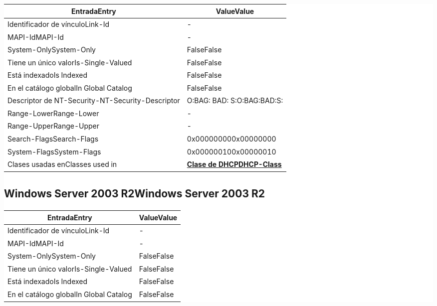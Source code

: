 

| <span data-ttu-id="89c2d-153">Entrada</span><span class="sxs-lookup"><span data-stu-id="89c2d-153">Entry</span></span> | <span data-ttu-id="89c2d-154">Value</span><span class="sxs-lookup"><span data-stu-id="89c2d-154">Value</span></span> |
|------------------------|----------------------------------------------|
| <span data-ttu-id="89c2d-155">Identificador de vínculo</span><span class="sxs-lookup"><span data-stu-id="89c2d-155">Link-Id</span></span>                | \-                                           |
| <span data-ttu-id="89c2d-156">MAPI-Id</span><span class="sxs-lookup"><span data-stu-id="89c2d-156">MAPI-Id</span></span>                | \-                                           |
| <span data-ttu-id="89c2d-157">System-Only</span><span class="sxs-lookup"><span data-stu-id="89c2d-157">System-Only</span></span>            | <span data-ttu-id="89c2d-158">False</span><span class="sxs-lookup"><span data-stu-id="89c2d-158">False</span></span>                                        |
| <span data-ttu-id="89c2d-159">Tiene un único valor</span><span class="sxs-lookup"><span data-stu-id="89c2d-159">Is-Single-Valued</span></span>       | <span data-ttu-id="89c2d-160">False</span><span class="sxs-lookup"><span data-stu-id="89c2d-160">False</span></span>                                        |
| <span data-ttu-id="89c2d-161">Está indexado</span><span class="sxs-lookup"><span data-stu-id="89c2d-161">Is Indexed</span></span>             | <span data-ttu-id="89c2d-162">False</span><span class="sxs-lookup"><span data-stu-id="89c2d-162">False</span></span>                                        |
| <span data-ttu-id="89c2d-163">En el catálogo global</span><span class="sxs-lookup"><span data-stu-id="89c2d-163">In Global Catalog</span></span>      | <span data-ttu-id="89c2d-164">False</span><span class="sxs-lookup"><span data-stu-id="89c2d-164">False</span></span>                                        |
| <span data-ttu-id="89c2d-165">Descriptor de NT-Security-</span><span class="sxs-lookup"><span data-stu-id="89c2d-165">NT-Security-Descriptor</span></span> | <span data-ttu-id="89c2d-166">O:BAG: BAD: S:</span><span class="sxs-lookup"><span data-stu-id="89c2d-166">O:BAG:BAD:S:</span></span>                                 |
| <span data-ttu-id="89c2d-167">Range-Lower</span><span class="sxs-lookup"><span data-stu-id="89c2d-167">Range-Lower</span></span>            | \-                                           |
| <span data-ttu-id="89c2d-168">Range-Upper</span><span class="sxs-lookup"><span data-stu-id="89c2d-168">Range-Upper</span></span>            | \-                                           |
| <span data-ttu-id="89c2d-169">Search-Flags</span><span class="sxs-lookup"><span data-stu-id="89c2d-169">Search-Flags</span></span>           | <span data-ttu-id="89c2d-170">0x00000000</span><span class="sxs-lookup"><span data-stu-id="89c2d-170">0x00000000</span></span>                                   |
| <span data-ttu-id="89c2d-171">System-Flags</span><span class="sxs-lookup"><span data-stu-id="89c2d-171">System-Flags</span></span>           | <span data-ttu-id="89c2d-172">0x00000010</span><span class="sxs-lookup"><span data-stu-id="89c2d-172">0x00000010</span></span>                                   |
| <span data-ttu-id="89c2d-173">Clases usadas en</span><span class="sxs-lookup"><span data-stu-id="89c2d-173">Classes used in</span></span>        | [<span data-ttu-id="89c2d-174">**Clase de DHCP**</span><span class="sxs-lookup"><span data-stu-id="89c2d-174">**DHCP-Class**</span></span>](c-dhcpclass.md)<br/> |



## <a name="windows-server-2003-r2"></a><span data-ttu-id="89c2d-175">Windows Server 2003 R2</span><span class="sxs-lookup"><span data-stu-id="89c2d-175">Windows Server 2003 R2</span></span>



| <span data-ttu-id="89c2d-176">Entrada</span><span class="sxs-lookup"><span data-stu-id="89c2d-176">Entry</span></span> | <span data-ttu-id="89c2d-177">Value</span><span class="sxs-lookup"><span data-stu-id="89c2d-177">Value</span></span> |
|------------------------|----------------------------------------------|
| <span data-ttu-id="89c2d-178">Identificador de vínculo</span><span class="sxs-lookup"><span data-stu-id="89c2d-178">Link-Id</span></span>                | \-                                           |
| <span data-ttu-id="89c2d-179">MAPI-Id</span><span class="sxs-lookup"><span data-stu-id="89c2d-179">MAPI-Id</span></span>                | \-                                           |
| <span data-ttu-id="89c2d-180">System-Only</span><span class="sxs-lookup"><span data-stu-id="89c2d-180">System-Only</span></span>            | <span data-ttu-id="89c2d-181">False</span><span class="sxs-lookup"><span data-stu-id="89c2d-181">False</span></span>                                        |
| <span data-ttu-id="89c2d-182">Tiene un único valor</span><span class="sxs-lookup"><span data-stu-id="89c2d-182">Is-Single-Valued</span></span>       | <span data-ttu-id="89c2d-183">False</span><span class="sxs-lookup"><span data-stu-id="89c2d-183">False</span></span>                                        |
| <span data-ttu-id="89c2d-184">Está indexado</span><span class="sxs-lookup"><span data-stu-id="89c2d-184">Is Indexed</span></span>             | <span data-ttu-id="89c2d-185">False</span><span class="sxs-lookup"><span data-stu-id="89c2d-185">False</span></span>                                        |
| <span data-ttu-id="89c2d-186">En el catálogo global</span><span class="sxs-lookup"><span data-stu-id="89c2d-186">In Global Catalog</span></span>      | <span data-ttu-id="89c2d-187">False</span><span class="sxs-lookup"><span data-stu-id="89c2d-187">False</span></span>                                        |